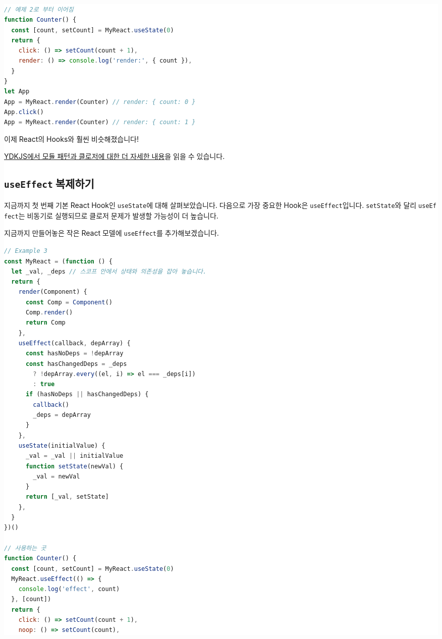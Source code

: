 ```js
// 예제 2로 부터 이어짐
function Counter() {
  const [count, setCount] = MyReact.useState(0)
  return {
    click: () => setCount(count + 1),
    render: () => console.log('render:', { count }),
  }
}
let App
App = MyReact.render(Counter) // render: { count: 0 }
App.click()
App = MyReact.render(Counter) // render: { count: 1 }
```

이제 React의 Hooks와 훨씬 비슷해졌습니다!

[YDKJS에서 모듈 패턴과 클로저에 대한 더 자세한 내용](https://github.com/getify/You-Dont-Know-JS/blob/2nd-ed/scope-closures/ch6.md#modules)을 읽을 수 있습니다.

## `useEffect` 복제하기

지금까지 첫 번째 기본 React Hook인 `useState`에 대해 살펴보았습니다. 다음으로 가장 중요한 Hook은 `useEffect`입니다. `setState`와 달리 `useEffect`는 비동기로 실행되므로 클로저 문제가 발생할 가능성이 더 높습니다.

지금까지 만들어놓은 작은 React 모델에 `useEffect`를 추가해보겠습니다.

```js
// Example 3
const MyReact = (function () {
  let _val, _deps // 스코프 안에서 상태와 의존성을 잡아 놓습니다.
  return {
    render(Component) {
      const Comp = Component()
      Comp.render()
      return Comp
    },
    useEffect(callback, depArray) {
      const hasNoDeps = !depArray
      const hasChangedDeps = _deps
        ? !depArray.every((el, i) => el === _deps[i])
        : true
      if (hasNoDeps || hasChangedDeps) {
        callback()
        _deps = depArray
      }
    },
    useState(initialValue) {
      _val = _val || initialValue
      function setState(newVal) {
        _val = newVal
      }
      return [_val, setState]
    },
  }
})()

// 사용하는 곳
function Counter() {
  const [count, setCount] = MyReact.useState(0)
  MyReact.useEffect(() => {
    console.log('effect', count)
  }, [count])
  return {
    click: () => setCount(count + 1),
    noop: () => setCount(count),
```